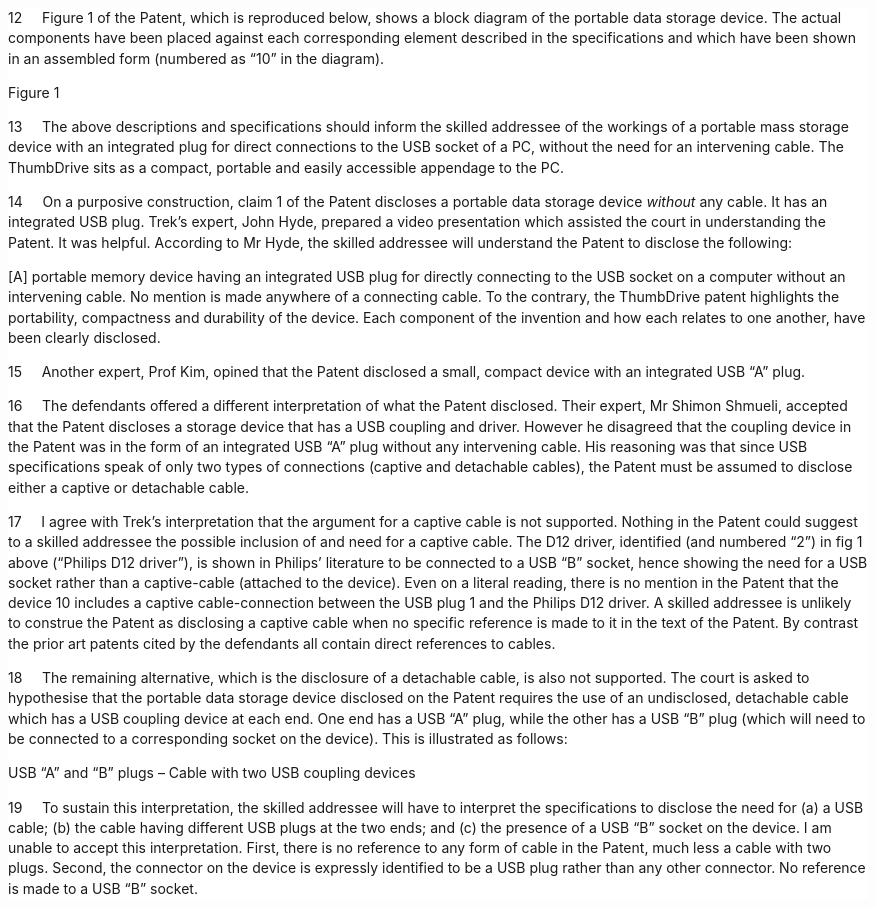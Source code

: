 12     Figure 1 of the Patent, which is reproduced below, shows a block diagram of the portable data storage device. The actual components have been placed against each corresponding element described in the specifications and which have been shown in an assembled form (numbered as “10” in the diagram). 

Figure 1 

13     The above descriptions and specifications should inform the skilled addressee of the workings of a portable mass storage device with an integrated plug for direct connections to the USB socket of a PC, without the need for an intervening cable. The ThumbDrive sits as a compact, portable and easily accessible appendage to the PC. 

14     On a purposive construction, claim 1 of the Patent discloses a portable data storage device _without_ any cable. It has an integrated USB plug. Trek’s expert, John Hyde, prepared a video presentation which assisted the court in understanding the Patent. It was helpful. According to Mr Hyde, the skilled addressee will understand the Patent to disclose the following: 

 [A] portable memory device having an integrated USB plug for directly connecting to the USB socket on a computer without an intervening cable. No mention is made anywhere of a connecting cable. To the contrary, the ThumbDrive patent highlights the portability, compactness and durability of the device. Each component of the invention and how each relates to one another, have been clearly disclosed. 

15     Another expert, Prof Kim, opined that the Patent disclosed a small, compact device with an integrated USB “A” plug. 

16     The defendants offered a different interpretation of what the Patent disclosed. Their expert, Mr Shimon Shmueli, accepted that the Patent discloses a storage device that has a USB coupling and driver. However he disagreed that the coupling device in the Patent was in the form of an integrated USB “A” plug without any intervening cable. His reasoning was that since USB specifications speak of only two types of connections (captive and detachable cables), the Patent must be assumed to disclose either a captive or detachable cable. 


17     I agree with Trek’s interpretation that the argument for a captive cable is not supported. Nothing in the Patent could suggest to a skilled addressee the possible inclusion of and need for a captive cable. The D12 driver, identified (and numbered “2”) in fig 1 above (“Philips D12 driver”), is shown in Philips’ literature to be connected to a USB “B” socket, hence showing the need for a USB socket rather than a captive-cable (attached to the device). Even on a literal reading, there is no mention in the Patent that the device 10 includes a captive cable-connection between the USB plug 1 and the Philips D12 driver. A skilled addressee is unlikely to construe the Patent as disclosing a captive cable when no specific reference is made to it in the text of the Patent. By contrast the prior art patents cited by the defendants all contain direct references to cables. 

18     The remaining alternative, which is the disclosure of a detachable cable, is also not supported. The court is asked to hypothesise that the portable data storage device disclosed on the Patent requires the use of an undisclosed, detachable cable which has a USB coupling device at each end. One end has a USB “A” plug, while the other has a USB “B” plug (which will need to be connected to a corresponding socket on the device). This is illustrated as follows: 

USB “A” and “B” plugs – Cable with two USB coupling devices 

19     To sustain this interpretation, the skilled addressee will have to interpret the specifications to disclose the need for (a) a USB cable; (b) the cable having different USB plugs at the two ends; and (c) the presence of a USB “B” socket on the device. I am unable to accept this interpretation. First, there is no reference to any form of cable in the Patent, much less a cable with two plugs. Second, the connector on the device is expressly identified to be a USB plug rather than any other connector. No reference is made to a USB “B” socket. 
